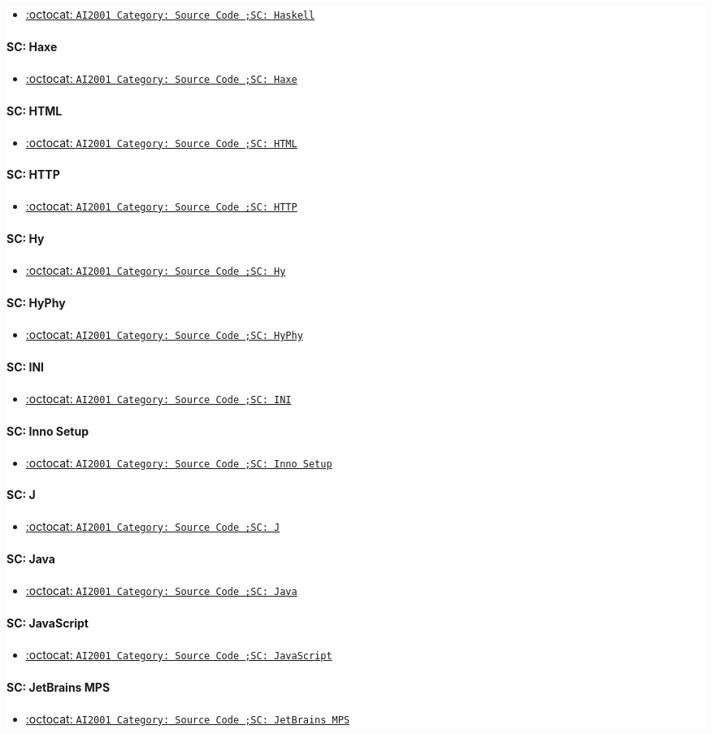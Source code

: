 - [:octocat: `AI2001 Category: Source Code ;SC: Haskell`](https://github.com/seanpm2001/AI2001_Category-Source_Code-SC-Haskell/)

#### SC: Haxe

- [:octocat: `AI2001 Category: Source Code ;SC: Haxe`](https://github.com/seanpm2001/AI2001_Category-Source_Code-SC-Haxe/)

#### SC: HTML

- [:octocat: `AI2001 Category: Source Code ;SC: HTML`](https://github.com/seanpm2001/AI2001_Category-Source_Code-SC-HTML/)

#### SC: HTTP

- [:octocat: `AI2001 Category: Source Code ;SC: HTTP`](https://github.com/seanpm2001/AI2001_Category-Source_Code-SC-HTTP/)

#### SC: Hy

- [:octocat: `AI2001 Category: Source Code ;SC: Hy`](https://github.com/seanpm2001/AI2001_Category-Source_Code-SC-Hy/)

#### SC: HyPhy

- [:octocat: `AI2001 Category: Source Code ;SC: HyPhy`](https://github.com/seanpm2001/AI2001_Category-Source_Code-SC-HyPhy/)

#### SC: INI

- [:octocat: `AI2001 Category: Source Code ;SC: INI`](https://github.com/seanpm2001/AI2001_Category-Source_Code-SC-INI/)

#### SC: Inno Setup

- [:octocat: `AI2001 Category: Source Code ;SC: Inno Setup`](https://github.com/seanpm2001/AI2001_Category-Source_Code-SC-Inno-Setup/)

#### SC: J

- [:octocat: `AI2001 Category: Source Code ;SC: J`](https://github.com/seanpm2001/AI2001_Category-Source_Code-SC-J/)

#### SC: Java

- [:octocat: `AI2001 Category: Source Code ;SC: Java`](https://github.com/seanpm2001/AI2001_Category-Source_Code-SC-Java/)

#### SC: JavaScript

- [:octocat: `AI2001 Category: Source Code ;SC: JavaScript`](https://github.com/seanpm2001/AI2001_Category-Source_Code-SC-JavaScript/)

#### SC: JetBrains MPS

- [:octocat: `AI2001 Category: Source Code ;SC: JetBrains MPS`](https://github.com/seanpm2001/AI2001_Category-Source_Code-SC-JetBrains-MPS/)
